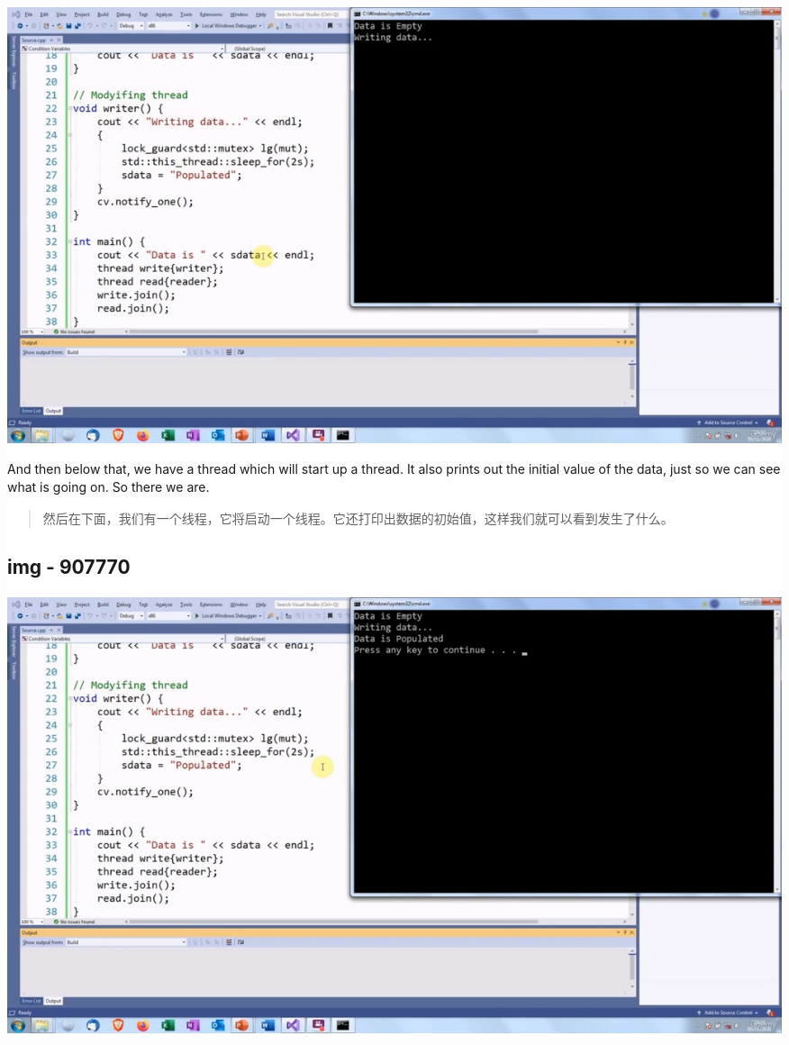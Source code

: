 ![](./image/video.mp4_000859.335.jpg)

And then below that, we have a thread which will start up a thread. It also prints out the initial value of the data, just so we can see what is going on. So there we are.

> 然后在下面，我们有一个线程，它将启动一个线程。它还打印出数据的初始值，这样我们就可以看到发生了什么。

## img - 907770

![](./image/video.mp4_000902.173.jpg)

